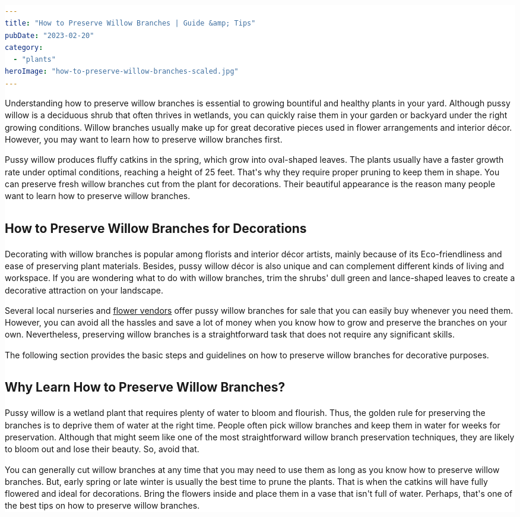 ```yaml
---
title: "How to Preserve Willow Branches | Guide &amp; Tips"
pubDate: "2023-02-20"
category: 
  - "plants"
heroImage: "how-to-preserve-willow-branches-scaled.jpg"
---
```


Understanding how to preserve willow branches is essential to growing bountiful and healthy plants in your yard. Although pussy willow is a deciduous shrub that often thrives in wetlands, you can quickly raise them in your garden or backyard under the right growing conditions. Willow branches usually make up for great decorative pieces used in flower arrangements and interior décor. However, you may want to learn how to preserve willow branches first.

Pussy willow produces fluffy catkins in the spring, which grow into oval-shaped leaves. The plants usually have a faster growth rate under optimal conditions, reaching a height of 25 feet. That's why they require proper pruning to keep them in shape. You can preserve fresh willow branches cut from the plant for decorations. Their beautiful appearance is the reason many people want to learn how to preserve willow branches.

## How to Preserve Willow Branches for Decorations

Decorating with willow branches is popular among florists and interior décor artists, mainly because of its Eco-friendliness and ease of preserving plant materials. Besides, pussy willow décor is also unique and can complement different kinds of living and workspace. If you are wondering what to do with willow branches, trim the shrubs' dull green and lance-shaped leaves to create a decorative attraction on your landscape.

Several local nurseries and [flower vendors](https://www.amazon.com/Best-Sellers-Fresh-Cut-Flowers/zgbs/grocery/12902901) offer pussy willow branches for sale that you can easily buy whenever you need them. However, you can avoid all the hassles and save a lot of money when you know how to grow and preserve the branches on your own. Nevertheless, preserving willow branches is a straightforward task that does not require any significant skills.

The following section provides the basic steps and guidelines on how to preserve willow branches for decorative purposes.

## Why Learn How to Preserve Willow Branches?

Pussy willow is a wetland plant that requires plenty of water to bloom and flourish. Thus, the golden rule for preserving the branches is to deprive them of water at the right time. People often pick willow branches and keep them in water for weeks for preservation. Although that might seem like one of the most straightforward willow branch preservation techniques, they are likely to bloom out and lose their beauty. So, avoid that.

You can generally cut willow branches at any time that you may need to use them as long as you know how to preserve willow branches. But, early spring or late winter is usually the best time to prune the plants. That is when the catkins will have fully flowered and ideal for decorations. Bring the flowers inside and place them in a vase that isn't full of water. Perhaps, that's one of the best tips on how to preserve willow branches.
